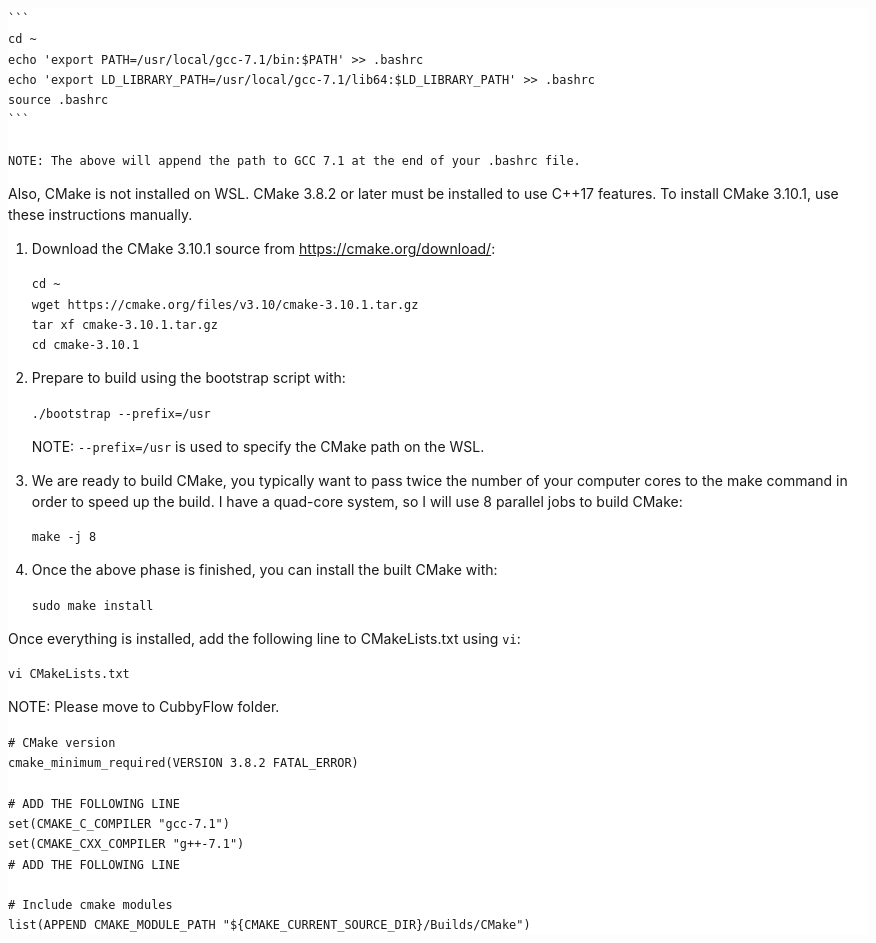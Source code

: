    ```
    cd ~
    echo 'export PATH=/usr/local/gcc-7.1/bin:$PATH' >> .bashrc
    echo 'export LD_LIBRARY_PATH=/usr/local/gcc-7.1/lib64:$LD_LIBRARY_PATH' >> .bashrc
    source .bashrc
    ```

    NOTE: The above will append the path to GCC 7.1 at the end of your .bashrc file.

Also, CMake is not installed on WSL. CMake 3.8.2 or later must be installed to use C++17 features. To install CMake 3.10.1, use these instructions manually.

1. Download the CMake 3.10.1 source from https://cmake.org/download/:

    ```
    cd ~
    wget https://cmake.org/files/v3.10/cmake-3.10.1.tar.gz
    tar xf cmake-3.10.1.tar.gz
    cd cmake-3.10.1
    ```

2. Prepare to build using the bootstrap script with:

    ```
    ./bootstrap --prefix=/usr
    ```

    NOTE: ```--prefix=/usr``` is used to specify the CMake path on the WSL.

3. We are ready to build CMake, you typically want to pass twice the number of your computer cores to the make command in order to speed up the build. I have a quad-core system, so I will use 8 parallel jobs to build CMake:

    ```
    make -j 8
    ```

4. Once the above phase is finished, you can install the built CMake with:

    ```
    sudo make install
    ```

Once everything is installed, add the following line to CMakeLists.txt using ```vi```:

```
vi CMakeLists.txt
```

NOTE: Please move to CubbyFlow folder.

```
# CMake version
cmake_minimum_required(VERSION 3.8.2 FATAL_ERROR)

# ADD THE FOLLOWING LINE
set(CMAKE_C_COMPILER "gcc-7.1")
set(CMAKE_CXX_COMPILER "g++-7.1")
# ADD THE FOLLOWING LINE

# Include cmake modules
list(APPEND CMAKE_MODULE_PATH "${CMAKE_CURRENT_SOURCE_DIR}/Builds/CMake")
```
